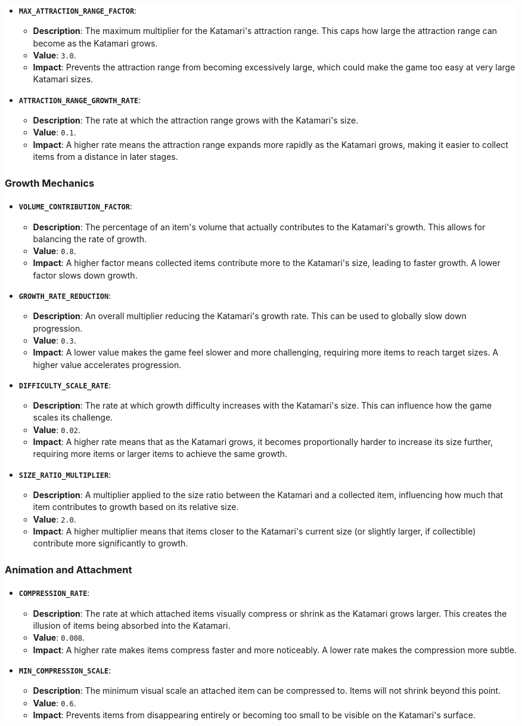 -   **`MAX_ATTRACTION_RANGE_FACTOR`**:
    -   **Description**: The maximum multiplier for the Katamari's attraction range. This caps how large the attraction range can become as the Katamari grows.
    -   **Value**: `3.0`.
    -   **Impact**: Prevents the attraction range from becoming excessively large, which could make the game too easy at very large Katamari sizes.

-   **`ATTRACTION_RANGE_GROWTH_RATE`**:
    -   **Description**: The rate at which the attraction range grows with the Katamari's size.
    -   **Value**: `0.1`.
    -   **Impact**: A higher rate means the attraction range expands more rapidly as the Katamari grows, making it easier to collect items from a distance in later stages.

### Growth Mechanics

-   **`VOLUME_CONTRIBUTION_FACTOR`**:
    -   **Description**: The percentage of an item's volume that actually contributes to the Katamari's growth. This allows for balancing the rate of growth.
    -   **Value**: `0.8`.
    -   **Impact**: A higher factor means collected items contribute more to the Katamari's size, leading to faster growth. A lower factor slows down growth.

-   **`GROWTH_RATE_REDUCTION`**:
    -   **Description**: An overall multiplier reducing the Katamari's growth rate. This can be used to globally slow down progression.
    -   **Value**: `0.3`.
    -   **Impact**: A lower value makes the game feel slower and more challenging, requiring more items to reach target sizes. A higher value accelerates progression.

-   **`DIFFICULTY_SCALE_RATE`**:
    -   **Description**: The rate at which growth difficulty increases with the Katamari's size. This can influence how the game scales its challenge.
    -   **Value**: `0.02`.
    -   **Impact**: A higher rate means that as the Katamari grows, it becomes proportionally harder to increase its size further, requiring more items or larger items to achieve the same growth.

-   **`SIZE_RATIO_MULTIPLIER`**:
    -   **Description**: A multiplier applied to the size ratio between the Katamari and a collected item, influencing how much that item contributes to growth based on its relative size.
    -   **Value**: `2.0`.
    -   **Impact**: A higher multiplier means that items closer to the Katamari's current size (or slightly larger, if collectible) contribute more significantly to growth.

### Animation and Attachment

-   **`COMPRESSION_RATE`**:
    -   **Description**: The rate at which attached items visually compress or shrink as the Katamari grows larger. This creates the illusion of items being absorbed into the Katamari.
    -   **Value**: `0.008`.
    -   **Impact**: A higher rate makes items compress faster and more noticeably. A lower rate makes the compression more subtle.

-   **`MIN_COMPRESSION_SCALE`**:
    -   **Description**: The minimum visual scale an attached item can be compressed to. Items will not shrink beyond this point.
    -   **Value**: `0.6`.
    -   **Impact**: Prevents items from disappearing entirely or becoming too small to be visible on the Katamari's surface.
